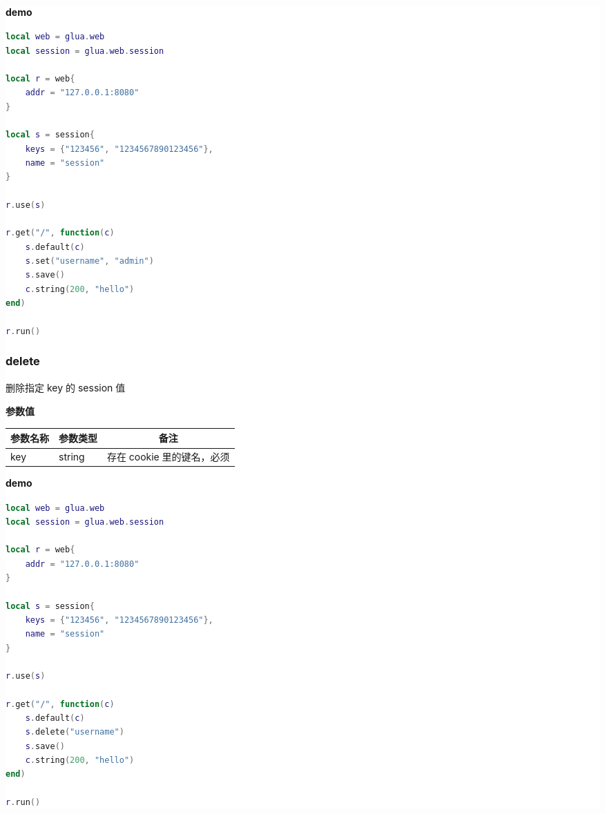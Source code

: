 **demo**

```lua
local web = glua.web
local session = glua.web.session

local r = web{
    addr = "127.0.0.1:8080"
}

local s = session{
    keys = {"123456", "1234567890123456"},
    name = "session"
}

r.use(s)

r.get("/", function(c)
    s.default(c)
    s.set("username", "admin")
    s.save()
    c.string(200, "hello")
end)

r.run()
```

### delete

删除指定 key 的 session 值

**参数值**

| 参数名称 | 参数类型 | 备注                       |
| -------- | -------- | -------------------------- |
| key      | string   | 存在 cookie 里的键名，必须 |

**demo**

```lua
local web = glua.web
local session = glua.web.session

local r = web{
    addr = "127.0.0.1:8080"
}

local s = session{
    keys = {"123456", "1234567890123456"},
    name = "session"
}

r.use(s)

r.get("/", function(c)
    s.default(c)
    s.delete("username")
    s.save()
    c.string(200, "hello")
end)

r.run()
```

